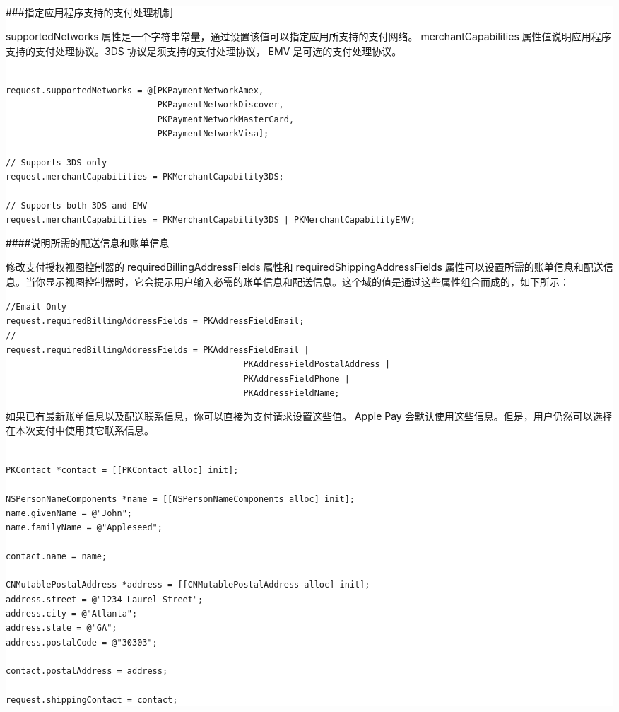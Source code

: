 

###指定应用程序支持的支付处理机制

supportedNetworks 属性是一个字符串常量，通过设置该值可以指定应用所支持的支付网络。 merchantCapabilities 属性值说明应用程序支持的支付处理协议。3DS 协议是须支持的支付处理协议， EMV 是可选的支付处理协议。

```

request.supportedNetworks = @[PKPaymentNetworkAmex,
                              PKPaymentNetworkDiscover,
                              PKPaymentNetworkMasterCard, 
                              PKPaymentNetworkVisa];

// Supports 3DS only
request.merchantCapabilities = PKMerchantCapability3DS;

// Supports both 3DS and EMV
request.merchantCapabilities = PKMerchantCapability3DS | PKMerchantCapabilityEMV;

```

####说明所需的配送信息和账单信息

修改支付授权视图控制器的 requiredBillingAddressFields 属性和 requiredShippingAddressFields 属性可以设置所需的账单信息和配送信息。当你显示视图控制器时，它会提示用户输入必需的账单信息和配送信息。这个域的值是通过这些属性组合而成的，如下所示：

```
//Email Only
request.requiredBillingAddressFields = PKAddressFieldEmail;
//
request.requiredBillingAddressFields = PKAddressFieldEmail |
											   PKAddressFieldPostalAddress |
											   PKAddressFieldPhone |
											   PKAddressFieldName;

```

如果已有最新账单信息以及配送联系信息，你可以直接为支付请求设置这些值。 Apple Pay 会默认使用这些信息。但是，用户仍然可以选择在本次支付中使用其它联系信息。

```

PKContact *contact = [[PKContact alloc] init];

NSPersonNameComponents *name = [[NSPersonNameComponents alloc] init];
name.givenName = @"John";
name.familyName = @"Appleseed";

contact.name = name;

CNMutablePostalAddress *address = [[CNMutablePostalAddress alloc] init];
address.street = @"1234 Laurel Street";
address.city = @"Atlanta";
address.state = @"GA";
address.postalCode = @"30303";

contact.postalAddress = address;

request.shippingContact = contact;

```
